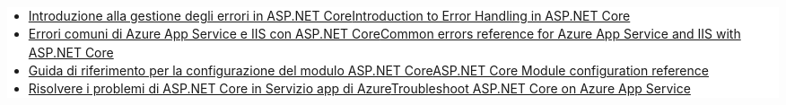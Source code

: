 * [<span data-ttu-id="5e13b-227">Introduzione alla gestione degli errori in ASP.NET Core</span><span class="sxs-lookup"><span data-stu-id="5e13b-227">Introduction to Error Handling in ASP.NET Core</span></span>](xref:fundamentals/error-handling)
* [<span data-ttu-id="5e13b-228">Errori comuni di Azure App Service e IIS con ASP.NET Core</span><span class="sxs-lookup"><span data-stu-id="5e13b-228">Common errors reference for Azure App Service and IIS with ASP.NET Core</span></span>](xref:host-and-deploy/azure-iis-errors-reference)
* [<span data-ttu-id="5e13b-229">Guida di riferimento per la configurazione del modulo ASP.NET Core</span><span class="sxs-lookup"><span data-stu-id="5e13b-229">ASP.NET Core Module configuration reference</span></span>](xref:host-and-deploy/aspnet-core-module)
* [<span data-ttu-id="5e13b-230">Risolvere i problemi di ASP.NET Core in Servizio app di Azure</span><span class="sxs-lookup"><span data-stu-id="5e13b-230">Troubleshoot ASP.NET Core on Azure App Service</span></span>](xref:host-and-deploy/azure-apps/troubleshoot)
